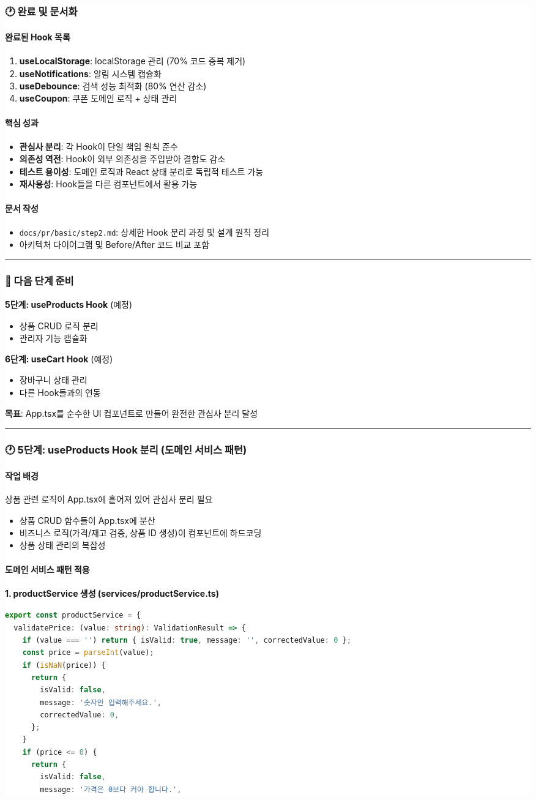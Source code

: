 ### 🕐 완료 및 문서화

#### 완료된 Hook 목록

1. **useLocalStorage**: localStorage 관리 (70% 코드 중복 제거)
2. **useNotifications**: 알림 시스템 캡슐화
3. **useDebounce**: 검색 성능 최적화 (80% 연산 감소)
4. **useCoupon**: 쿠폰 도메인 로직 + 상태 관리

#### 핵심 성과

- **관심사 분리**: 각 Hook이 단일 책임 원칙 준수
- **의존성 역전**: Hook이 외부 의존성을 주입받아 결합도 감소
- **테스트 용이성**: 도메인 로직과 React 상태 분리로 독립적 테스트 가능
- **재사용성**: Hook들을 다른 컴포넌트에서 활용 가능

#### 문서 작성

- `docs/pr/basic/step2.md`: 상세한 Hook 분리 과정 및 설계 원칙 정리
- 아키텍처 다이어그램 및 Before/After 코드 비교 포함

---

### 🎯 다음 단계 준비

**5단계: useProducts Hook** (예정)

- 상품 CRUD 로직 분리
- 관리자 기능 캡슐화

**6단계: useCart Hook** (예정)

- 장바구니 상태 관리
- 다른 Hook들과의 연동

**목표**: App.tsx를 순수한 UI 컴포넌트로 만들어 완전한 관심사 분리 달성

---

### 🕐 5단계: useProducts Hook 분리 (도메인 서비스 패턴)

#### 작업 배경

상품 관련 로직이 App.tsx에 흩어져 있어 관심사 분리 필요

- 상품 CRUD 함수들이 App.tsx에 분산
- 비즈니스 로직(가격/재고 검증, 상품 ID 생성)이 컴포넌트에 하드코딩
- 상품 상태 관리의 복잡성

#### 도메인 서비스 패턴 적용

**1. productService 생성 (services/productService.ts)**

```typescript
export const productService = {
  validatePrice: (value: string): ValidationResult => {
    if (value === '') return { isValid: true, message: '', correctedValue: 0 };
    const price = parseInt(value);
    if (isNaN(price)) {
      return {
        isValid: false,
        message: '숫자만 입력해주세요.',
        correctedValue: 0,
      };
    }
    if (price <= 0) {
      return {
        isValid: false,
        message: '가격은 0보다 커야 합니다.',
```
